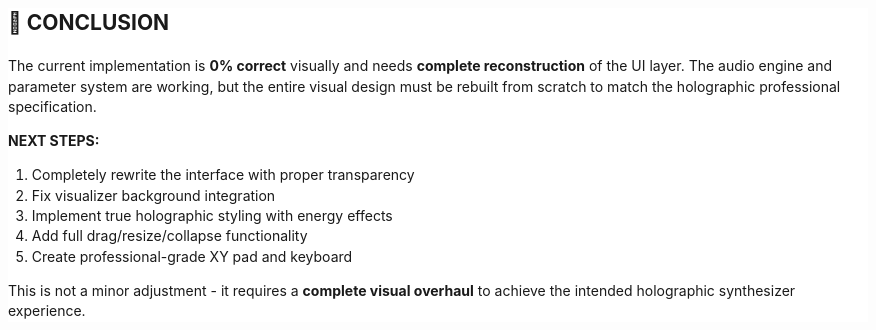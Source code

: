 ## 🎯 CONCLUSION

The current implementation is **0% correct** visually and needs **complete reconstruction** of the UI layer. The audio engine and parameter system are working, but the entire visual design must be rebuilt from scratch to match the holographic professional specification.

**NEXT STEPS:**
1. Completely rewrite the interface with proper transparency
2. Fix visualizer background integration
3. Implement true holographic styling with energy effects
4. Add full drag/resize/collapse functionality
5. Create professional-grade XY pad and keyboard

This is not a minor adjustment - it requires a **complete visual overhaul** to achieve the intended holographic synthesizer experience.